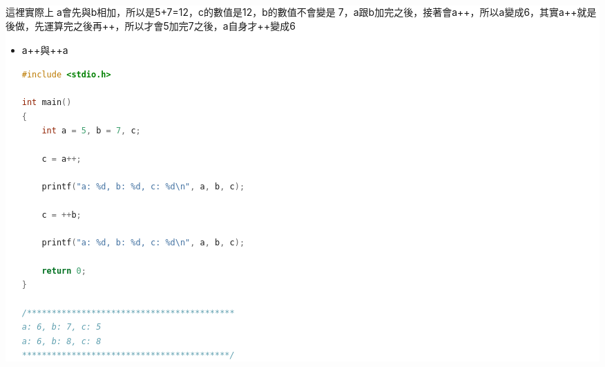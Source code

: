 這裡實際上 a會先與b相加，所以是5+7=12，c的數值是12，b的數值不會變是 7，a跟b加完之後，接著會a++，所以a變成6，其實a++就是後做，先運算完之後再++，所以才會5加完7之後，a自身才++變成6

- a++與++a

    ```C
    #include <stdio.h>

    int main()
    {
        int a = 5, b = 7, c;

        c = a++;

        printf("a: %d, b: %d, c: %d\n", a, b, c);
        
        c = ++b;
        
        printf("a: %d, b: %d, c: %d\n", a, b, c);

        return 0;
    }

    /******************************************
    a: 6, b: 7, c: 5
    a: 6, b: 8, c: 8
    ******************************************/
    ```

